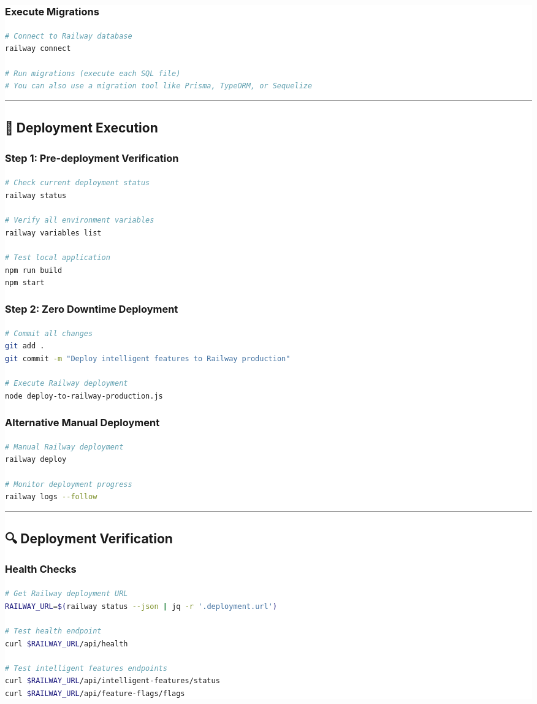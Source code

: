 ### **Execute Migrations**
```bash
# Connect to Railway database
railway connect

# Run migrations (execute each SQL file)
# You can also use a migration tool like Prisma, TypeORM, or Sequelize
```

---

## 🚀 **Deployment Execution**

### **Step 1: Pre-deployment Verification**
```bash
# Check current deployment status
railway status

# Verify all environment variables
railway variables list

# Test local application
npm run build
npm start
```

### **Step 2: Zero Downtime Deployment**
```bash
# Commit all changes
git add .
git commit -m "Deploy intelligent features to Railway production"

# Execute Railway deployment
node deploy-to-railway-production.js
```

### **Alternative Manual Deployment**
```bash
# Manual Railway deployment
railway deploy

# Monitor deployment progress
railway logs --follow
```

---

## 🔍 **Deployment Verification**

### **Health Checks**
```bash
# Get Railway deployment URL
RAILWAY_URL=$(railway status --json | jq -r '.deployment.url')

# Test health endpoint
curl $RAILWAY_URL/api/health

# Test intelligent features endpoints
curl $RAILWAY_URL/api/intelligent-features/status
curl $RAILWAY_URL/api/feature-flags/flags
```
